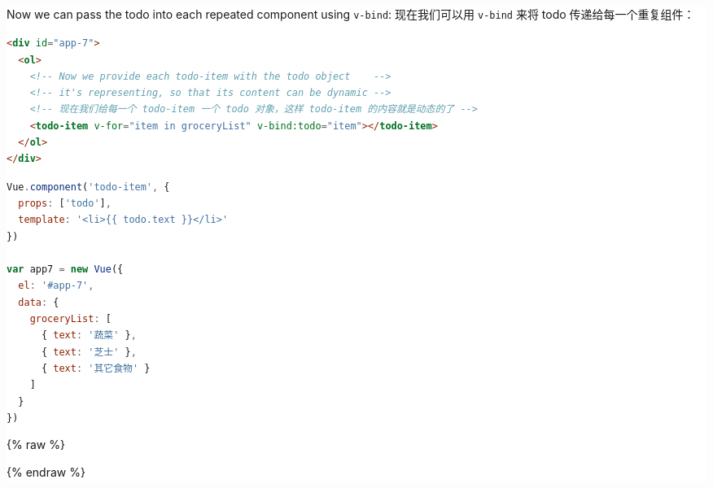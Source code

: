 Now we can pass the todo into each repeated component using `v-bind`:
现在我们可以用 `v-bind` 来将 todo 传递给每一个重复组件：

``` html
<div id="app-7">
  <ol>
    <!-- Now we provide each todo-item with the todo object    -->
    <!-- it's representing, so that its content can be dynamic -->
    <!-- 现在我们给每一个 todo-item 一个 todo 对象，这样 todo-item 的内容就是动态的了 -->
    <todo-item v-for="item in groceryList" v-bind:todo="item"></todo-item>
  </ol>
</div>
```
``` js
Vue.component('todo-item', {
  props: ['todo'],
  template: '<li>{{ todo.text }}</li>'
})

var app7 = new Vue({
  el: '#app-7',
  data: {
    groceryList: [
      { text: '蔬菜' },
      { text: '芝士' },
      { text: '其它食物' }
    ]
  }
})
```
{% raw %}
<div id="app-7" class="demo">
  <ol>
    <todo-item v-for="item in groceryList" v-bind:todo="item"></todo-item>
  </ol>
</div>
<script>
Vue.component('todo-item', {
  props: ['todo'],
  template: '<li>{{ todo.text }}</li>'
})
var app7 = new Vue({
  el: '#app-7',
  data: {
    groceryList: [
      { text: '蔬菜' },
      { text: '芝士' },
      { text: '其它食物' }
    ]
  }
})
</script>
{% endraw %}
